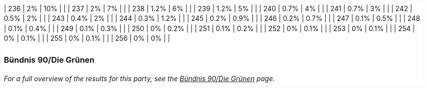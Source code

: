 | 236 | 2% | 10% |  |
| 237 | 2% | 7% |  |
| 238 | 1.2% | 6% |  |
| 239 | 1.2% | 5% |  |
| 240 | 0.7% | 4% |  |
| 241 | 0.7% | 3% |  |
| 242 | 0.5% | 2% |  |
| 243 | 0.4% | 2% |  |
| 244 | 0.3% | 1.2% |  |
| 245 | 0.2% | 0.9% |  |
| 246 | 0.2% | 0.7% |  |
| 247 | 0.1% | 0.5% |  |
| 248 | 0.1% | 0.4% |  |
| 249 | 0.1% | 0.3% |  |
| 250 | 0% | 0.2% |  |
| 251 | 0.1% | 0.2% |  |
| 252 | 0% | 0.1% |  |
| 253 | 0% | 0.1% |  |
| 254 | 0% | 0.1% |  |
| 255 | 0% | 0.1% |  |
| 256 | 0% | 0% |  |

### Bündnis 90/Die Grünen

*For a full overview of the results for this party, see the [Bündnis 90/Die Grünen](party-bündnis90diegrünen.html) page.*
